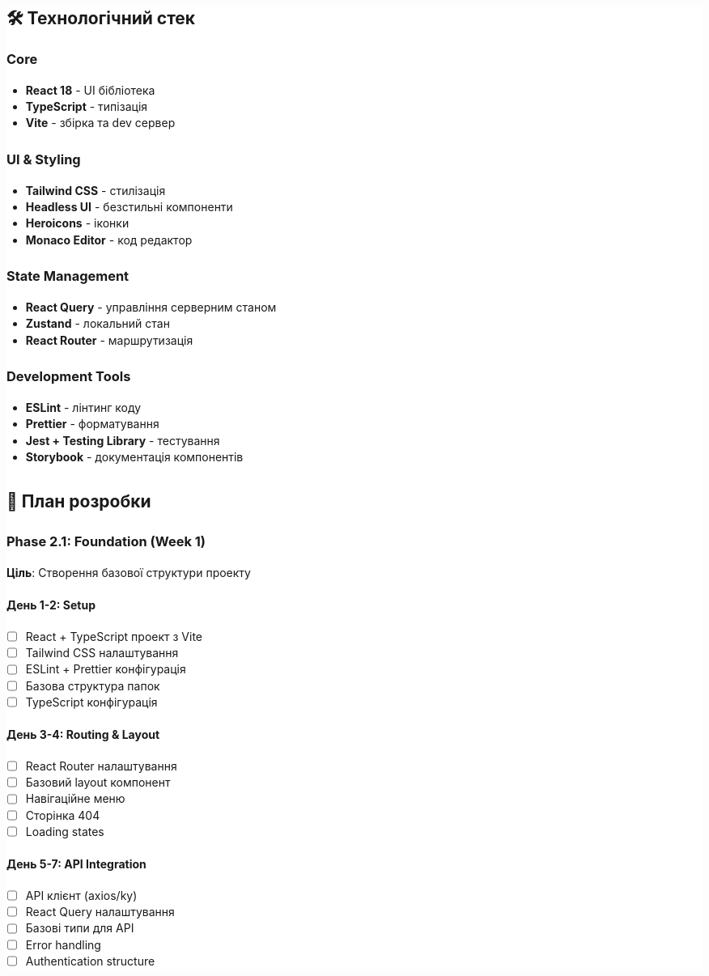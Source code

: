 ## 🛠️ Технологічний стек

### Core
- **React 18** - UI бібліотека
- **TypeScript** - типізація
- **Vite** - збірка та dev сервер

### UI & Styling
- **Tailwind CSS** - стилізація
- **Headless UI** - безстильні компоненти
- **Heroicons** - іконки
- **Monaco Editor** - код редактор

### State Management
- **React Query** - управління серверним станом
- **Zustand** - локальний стан
- **React Router** - маршрутизація

### Development Tools
- **ESLint** - лінтинг коду
- **Prettier** - форматування
- **Jest + Testing Library** - тестування
- **Storybook** - документація компонентів

## 📅 План розробки

### Phase 2.1: Foundation (Week 1)
**Ціль**: Створення базової структури проекту

#### День 1-2: Setup
- [ ] React + TypeScript проект з Vite
- [ ] Tailwind CSS налаштування
- [ ] ESLint + Prettier конфігурація
- [ ] Базова структура папок
- [ ] TypeScript конфігурація

#### День 3-4: Routing & Layout
- [ ] React Router налаштування
- [ ] Базовий layout компонент
- [ ] Навігаційне меню
- [ ] Сторінка 404
- [ ] Loading states

#### День 5-7: API Integration
- [ ] API клієнт (axios/ky)
- [ ] React Query налаштування
- [ ] Базові типи для API
- [ ] Error handling
- [ ] Authentication structure
